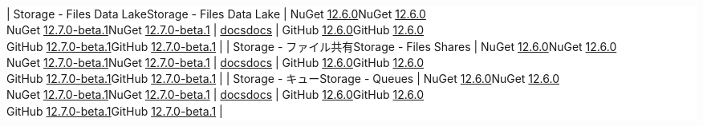 | <span data-ttu-id="11239-261">Storage - Files Data Lake</span><span class="sxs-lookup"><span data-stu-id="11239-261">Storage - Files Data Lake</span></span> | <span data-ttu-id="11239-262">NuGet [12.6.0](https://www.nuget.org/packages/Azure.Storage.Files.DataLake/12.6.0)</span><span class="sxs-lookup"><span data-stu-id="11239-262">NuGet [12.6.0](https://www.nuget.org/packages/Azure.Storage.Files.DataLake/12.6.0)</span></span><br><span data-ttu-id="11239-263">NuGet [12.7.0-beta.1](https://www.nuget.org/packages/Azure.Storage.Files.DataLake/12.7.0-beta.1)</span><span class="sxs-lookup"><span data-stu-id="11239-263">NuGet [12.7.0-beta.1](https://www.nuget.org/packages/Azure.Storage.Files.DataLake/12.7.0-beta.1)</span></span> | [<span data-ttu-id="11239-264">docs</span><span class="sxs-lookup"><span data-stu-id="11239-264">docs</span></span>](/dotnet/api/overview/azure/Storage.Files.DataLake-readme/) | <span data-ttu-id="11239-265">GitHub [12.6.0](https://github.com/Azure/azure-sdk-for-net/tree/Azure.Storage.Files.DataLake_12.6.0/sdk/storage/Azure.Storage.Files.DataLake/)</span><span class="sxs-lookup"><span data-stu-id="11239-265">GitHub [12.6.0](https://github.com/Azure/azure-sdk-for-net/tree/Azure.Storage.Files.DataLake_12.6.0/sdk/storage/Azure.Storage.Files.DataLake/)</span></span><br><span data-ttu-id="11239-266">GitHub [12.7.0-beta.1](https://github.com/Azure/azure-sdk-for-net/tree/Azure.Storage.Files.DataLake_12.7.0-beta.1/sdk/storage/Azure.Storage.Files.DataLake/)</span><span class="sxs-lookup"><span data-stu-id="11239-266">GitHub [12.7.0-beta.1](https://github.com/Azure/azure-sdk-for-net/tree/Azure.Storage.Files.DataLake_12.7.0-beta.1/sdk/storage/Azure.Storage.Files.DataLake/)</span></span> |
| <span data-ttu-id="11239-267">Storage - ファイル共有</span><span class="sxs-lookup"><span data-stu-id="11239-267">Storage - Files Shares</span></span> | <span data-ttu-id="11239-268">NuGet [12.6.0](https://www.nuget.org/packages/Azure.Storage.Files.Shares/12.6.0)</span><span class="sxs-lookup"><span data-stu-id="11239-268">NuGet [12.6.0](https://www.nuget.org/packages/Azure.Storage.Files.Shares/12.6.0)</span></span><br><span data-ttu-id="11239-269">NuGet [12.7.0-beta.1](https://www.nuget.org/packages/Azure.Storage.Files.Shares/12.7.0-beta.1)</span><span class="sxs-lookup"><span data-stu-id="11239-269">NuGet [12.7.0-beta.1](https://www.nuget.org/packages/Azure.Storage.Files.Shares/12.7.0-beta.1)</span></span> | [<span data-ttu-id="11239-270">docs</span><span class="sxs-lookup"><span data-stu-id="11239-270">docs</span></span>](/dotnet/api/overview/azure/Storage.Files.Shares-readme/) | <span data-ttu-id="11239-271">GitHub [12.6.0](https://github.com/Azure/azure-sdk-for-net/tree/Azure.Storage.Files.Shares_12.6.0/sdk/storage/Azure.Storage.Files.Shares/)</span><span class="sxs-lookup"><span data-stu-id="11239-271">GitHub [12.6.0](https://github.com/Azure/azure-sdk-for-net/tree/Azure.Storage.Files.Shares_12.6.0/sdk/storage/Azure.Storage.Files.Shares/)</span></span><br><span data-ttu-id="11239-272">GitHub [12.7.0-beta.1](https://github.com/Azure/azure-sdk-for-net/tree/Azure.Storage.Files.Shares_12.7.0-beta.1/sdk/storage/Azure.Storage.Files.Shares/)</span><span class="sxs-lookup"><span data-stu-id="11239-272">GitHub [12.7.0-beta.1](https://github.com/Azure/azure-sdk-for-net/tree/Azure.Storage.Files.Shares_12.7.0-beta.1/sdk/storage/Azure.Storage.Files.Shares/)</span></span> |
| <span data-ttu-id="11239-273">Storage - キュー</span><span class="sxs-lookup"><span data-stu-id="11239-273">Storage - Queues</span></span> | <span data-ttu-id="11239-274">NuGet [12.6.0](https://www.nuget.org/packages/Azure.Storage.Queues/12.6.0)</span><span class="sxs-lookup"><span data-stu-id="11239-274">NuGet [12.6.0](https://www.nuget.org/packages/Azure.Storage.Queues/12.6.0)</span></span><br><span data-ttu-id="11239-275">NuGet [12.7.0-beta.1](https://www.nuget.org/packages/Azure.Storage.Queues/12.7.0-beta.1)</span><span class="sxs-lookup"><span data-stu-id="11239-275">NuGet [12.7.0-beta.1](https://www.nuget.org/packages/Azure.Storage.Queues/12.7.0-beta.1)</span></span> | [<span data-ttu-id="11239-276">docs</span><span class="sxs-lookup"><span data-stu-id="11239-276">docs</span></span>](/dotnet/api/overview/azure/Storage.Queues-readme/) | <span data-ttu-id="11239-277">GitHub [12.6.0](https://github.com/Azure/azure-sdk-for-net/tree/Azure.Storage.Queues_12.6.0/sdk/storage/Azure.Storage.Queues/)</span><span class="sxs-lookup"><span data-stu-id="11239-277">GitHub [12.6.0](https://github.com/Azure/azure-sdk-for-net/tree/Azure.Storage.Queues_12.6.0/sdk/storage/Azure.Storage.Queues/)</span></span><br><span data-ttu-id="11239-278">GitHub [12.7.0-beta.1](https://github.com/Azure/azure-sdk-for-net/tree/Azure.Storage.Queues_12.7.0-beta.1/sdk/storage/Azure.Storage.Queues/)</span><span class="sxs-lookup"><span data-stu-id="11239-278">GitHub [12.7.0-beta.1](https://github.com/Azure/azure-sdk-for-net/tree/Azure.Storage.Queues_12.7.0-beta.1/sdk/storage/Azure.Storage.Queues/)</span></span> |